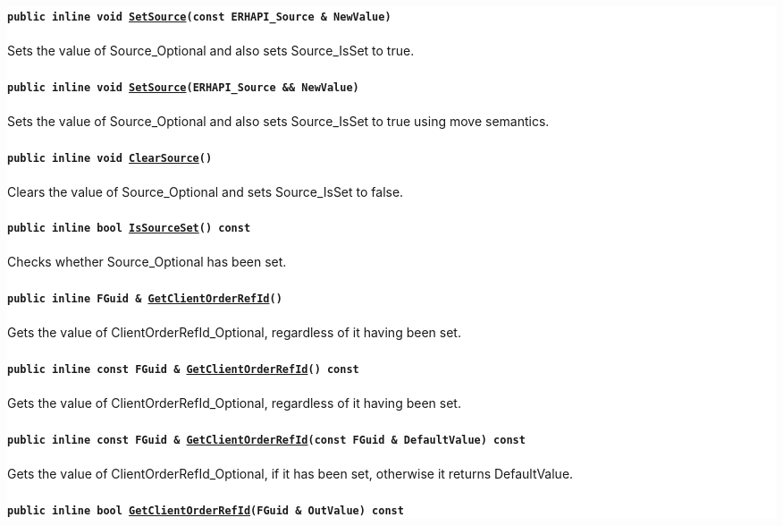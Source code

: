 #### `public inline void `[`SetSource`](#structFRHAPI__CreateInventoryRequests_1a927b4ccfd780d215a6dbeecbf6197d40)`(const ERHAPI_Source & NewValue)` <a id="structFRHAPI__CreateInventoryRequests_1a927b4ccfd780d215a6dbeecbf6197d40"></a>

Sets the value of Source_Optional and also sets Source_IsSet to true.

#### `public inline void `[`SetSource`](#structFRHAPI__CreateInventoryRequests_1a8d1d0836ca4df8466e8afccc54098193)`(ERHAPI_Source && NewValue)` <a id="structFRHAPI__CreateInventoryRequests_1a8d1d0836ca4df8466e8afccc54098193"></a>

Sets the value of Source_Optional and also sets Source_IsSet to true using move semantics.

#### `public inline void `[`ClearSource`](#structFRHAPI__CreateInventoryRequests_1a90ace01fa6f2f82a0e13574fe30bb348)`()` <a id="structFRHAPI__CreateInventoryRequests_1a90ace01fa6f2f82a0e13574fe30bb348"></a>

Clears the value of Source_Optional and sets Source_IsSet to false.

#### `public inline bool `[`IsSourceSet`](#structFRHAPI__CreateInventoryRequests_1a4f35f5e62ca9f33f7c4a5bab057ca48e)`() const` <a id="structFRHAPI__CreateInventoryRequests_1a4f35f5e62ca9f33f7c4a5bab057ca48e"></a>

Checks whether Source_Optional has been set.

#### `public inline FGuid & `[`GetClientOrderRefId`](#structFRHAPI__CreateInventoryRequests_1a0bddff9e1c99b89ffb168913d514cd57)`()` <a id="structFRHAPI__CreateInventoryRequests_1a0bddff9e1c99b89ffb168913d514cd57"></a>

Gets the value of ClientOrderRefId_Optional, regardless of it having been set.

#### `public inline const FGuid & `[`GetClientOrderRefId`](#structFRHAPI__CreateInventoryRequests_1acafdc9b7cabffdd3bdebc36410054ffc)`() const` <a id="structFRHAPI__CreateInventoryRequests_1acafdc9b7cabffdd3bdebc36410054ffc"></a>

Gets the value of ClientOrderRefId_Optional, regardless of it having been set.

#### `public inline const FGuid & `[`GetClientOrderRefId`](#structFRHAPI__CreateInventoryRequests_1a1cf6c6f33830cb5781e5d0148900a7fc)`(const FGuid & DefaultValue) const` <a id="structFRHAPI__CreateInventoryRequests_1a1cf6c6f33830cb5781e5d0148900a7fc"></a>

Gets the value of ClientOrderRefId_Optional, if it has been set, otherwise it returns DefaultValue.

#### `public inline bool `[`GetClientOrderRefId`](#structFRHAPI__CreateInventoryRequests_1ab9f6db390a15c3fa4ac4ff104db322d8)`(FGuid & OutValue) const` <a id="structFRHAPI__CreateInventoryRequests_1ab9f6db390a15c3fa4ac4ff104db322d8"></a>

